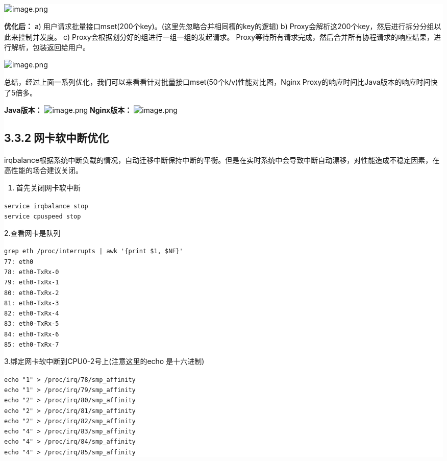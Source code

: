![image.png](https://upload-images.jianshu.io/upload_images/2099201-9deceae9bdd6e7c4.png?imageMogr2/auto-orient/strip%7CimageView2/2/w/1240)

**优化后：**
a)	用户请求批量接口mset(200个key)。(这里先忽略合并相同槽的key的逻辑)
b)	Proxy会解析这200个key，然后进行拆分分组以此来控制并发度。
c)	Proxy会根据划分好的组进行一组一组的发起请求。
Proxy等待所有请求完成，然后合并所有协程请求的响应结果，进行解析，包装返回给用户。

![image.png](https://upload-images.jianshu.io/upload_images/2099201-23d7c533135c140e.png?imageMogr2/auto-orient/strip%7CimageView2/2/w/1240)

总结，经过上面一系列优化，我们可以来看看针对批量接口mset(50个k/v)性能对比图，Nginx Proxy的响应时间比Java版本的响应时间快了5倍多。

**Java版本：**
![image.png](https://upload-images.jianshu.io/upload_images/2099201-7e5ca50add05acbc.png?imageMogr2/auto-orient/strip%7CimageView2/2/w/1240)
**Nginx版本：**
![image.png](https://upload-images.jianshu.io/upload_images/2099201-a8d4f81ab759af9a.png?imageMogr2/auto-orient/strip%7CimageView2/2/w/1240)


## 3.3.2	 网卡软中断优化
irqbalance根据系统中断负载的情况，自动迁移中断保持中断的平衡。但是在实时系统中会导致中断自动漂移，对性能造成不稳定因素，在高性能的场合建议关闭。

1. 首先关闭网卡软中断
```
service irqbalance stop
service cpuspeed stop
```


2.查看网卡是队列
```
grep eth /proc/interrupts | awk '{print $1, $NF}'
77: eth0
78: eth0-TxRx-0
79: eth0-TxRx-1
80: eth0-TxRx-2
81: eth0-TxRx-3
82: eth0-TxRx-4
83: eth0-TxRx-5
84: eth0-TxRx-6
85: eth0-TxRx-7
```

3.绑定网卡软中断到CPU0-2号上(注意这里的echo 是十六进制)
```
echo "1" > /proc/irq/78/smp_affinity  
echo "1" > /proc/irq/79/smp_affinity  
echo "2" > /proc/irq/80/smp_affinity  
echo "2" > /proc/irq/81/smp_affinity  
echo "2" > /proc/irq/82/smp_affinity  
echo "4" > /proc/irq/83/smp_affinity  
echo "4" > /proc/irq/84/smp_affinity  
echo "4" > /proc/irq/85/smp_affinity
```
